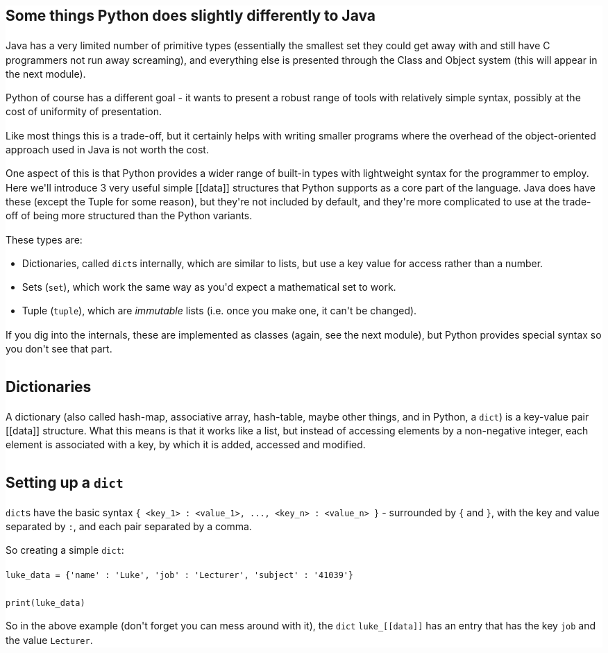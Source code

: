 

## Some things Python does slightly differently to Java

Java has a very limited number of primitive types (essentially the smallest set they could get away with and still have C programmers not run away screaming), and everything else is presented through the Class and Object system (this will appear in the next module).

Python of course has a different goal - it wants to present a robust range of tools with relatively simple syntax, possibly at the cost of uniformity of presentation.

Like most things this is a trade-off, but it certainly helps with writing smaller programs where the overhead of the object-oriented approach used in Java is not worth the cost.

One aspect of this is that Python provides a wider range of built-in types with lightweight syntax for the programmer to employ. Here we'll introduce 3 very useful simple [[data]] structures that Python supports as a core part of the language. Java does have these (except the Tuple for some reason), but they're not included by default, and they're more complicated to use at the trade-off of being more structured than the Python variants.

These types are:

- Dictionaries, called `dict`s internally, which are similar to lists, but use a key value for access rather than a number.
    
- Sets (`set`), which work the same way as you'd expect a mathematical set to work.
    
- Tuple (`tuple`), which are _immutable_ lists (i.e. once you make one, it can't be changed).
    

If you dig into the internals, these are implemented as classes (again, see the next module), but Python provides special syntax so you don't see that part.

## Dictionaries

A dictionary (also called hash-map, associative array, hash-table, maybe other things, and in Python, a `dict`) is a key-value pair [[data]] structure. What this means is that it works like a list, but instead of accessing elements by a non-negative integer, each element is associated with a key, by which it is added, accessed and modified.

## Setting up a `dict`

`dict`s have the basic syntax `{ <key_1> : <value_1>, ..., <key_n> : <value_n> }` - surrounded by `{` and `}`, with the key and value separated by `:`, and each pair separated by a comma.

So creating a simple `dict`:


```
luke_data = {'name' : 'Luke', 'job' : 'Lecturer', 'subject' : '41039'}

print(luke_data)
```



So in the above example (don't forget you can mess around with it), the `dict` `luke_[[data]]` has an entry that has the key `job` and the value `Lecturer`.
